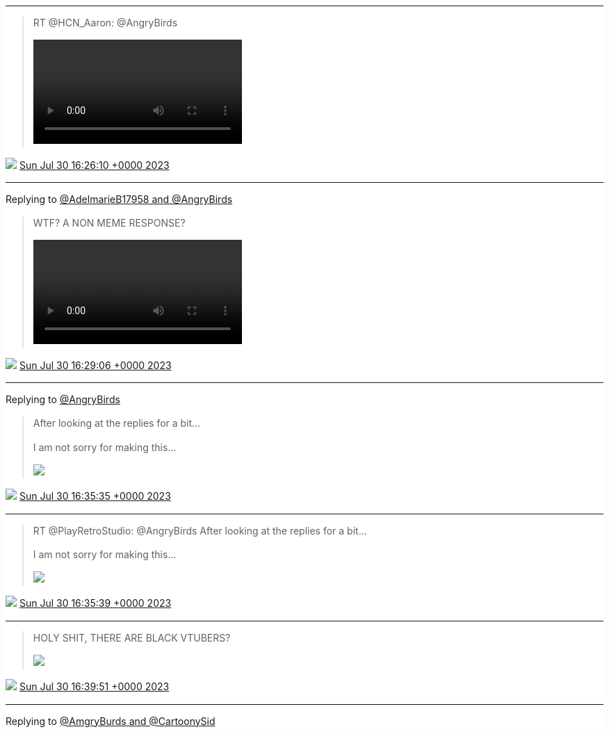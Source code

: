 ----

> RT @HCN\_Aaron: @AngryBirds 
> 
> <video controls><source src="../../media/1685688242912251904-RA0Bqi5IV4DIm69g.mp4">Your browser does not support the video tag.</video>

<img src="../../media/tweet.ico" width="12" /> [Sun Jul 30 16:26:10 +0000 2023](https://twitter.com/PlayRetroStudio/status/1685688242912251904)

----

Replying to [@AdelmarieB17958 and @AngryBirds](https://twitter.com/animationbo2690/status/1685433800661073920)

> WTF? A NON MEME RESPONSE? 
> 
> <video controls><source src="../../media/1685688980887461889-ZZehPwRaVVRQILKJ.mp4">Your browser does not support the video tag.</video>

<img src="../../media/tweet.ico" width="12" /> [Sun Jul 30 16:29:06 +0000 2023](https://twitter.com/PlayRetroStudio/status/1685688980887461889)

----

Replying to [@AngryBirds](https://twitter.com/AngryBirds/status/1685392275004678145)

> After looking at the replies for a bit\.\.\.  
>   
> I am not sorry for making this\.\.\. 
> 
> ![](../../media/1685690613436383232-F2TGpOPWEAAcUTK.jpg)

<img src="../../media/tweet.ico" width="12" /> [Sun Jul 30 16:35:35 +0000 2023](https://twitter.com/PlayRetroStudio/status/1685690613436383232)

----

> RT @PlayRetroStudio: @AngryBirds After looking at the replies for a bit\.\.\.  
>   
> I am not sorry for making this\.\.\. 
> 
> ![](../../media/1685690629387378688-F2TGpOPWEAAcUTK.jpg)

<img src="../../media/tweet.ico" width="12" /> [Sun Jul 30 16:35:39 +0000 2023](https://twitter.com/PlayRetroStudio/status/1685690629387378688)

----

> HOLY SHIT, THERE ARE BLACK VTUBERS? 
> 
> ![](../../media/1685691687052480512-F2THplQXsAAU9uj.png)

<img src="../../media/tweet.ico" width="12" /> [Sun Jul 30 16:39:51 +0000 2023](https://twitter.com/PlayRetroStudio/status/1685691687052480512)

----

Replying to [@AmgryBurds and @CartoonySid](https://twitter.com/AmgryBurds/status/1685652390014275584)
